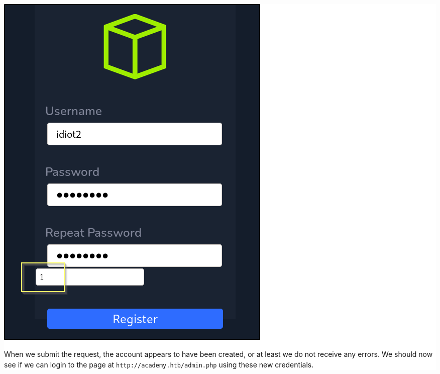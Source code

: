 ![](/assets/images/htb-academy/11_academy_inspect_unhidden_reg.png)

When we submit the request, the account appears to have been created, or at least we do not receive any errors. We should now see if we can login to the page at `http://academy.htb/admin.php` using these new credentials.
